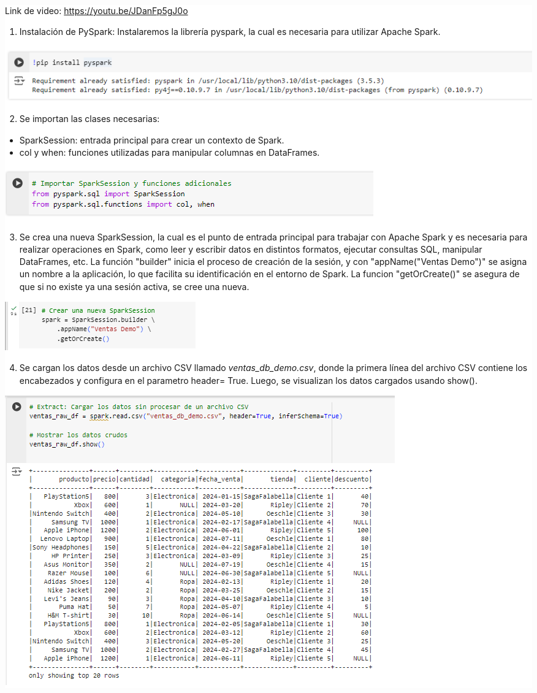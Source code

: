 Link de video: https://youtu.be/JDanFp5gJ0o
1) Instalación de PySpark: Instalaremos la librería pyspark, la cual es necesaria para utilizar Apache Spark.
   
![Paso 1](imagenes/paso1.png)

2) Se importan las clases necesarias:

- SparkSession: entrada principal para crear un contexto de Spark.
- col y when: funciones utilizadas para manipular columnas en DataFrames.

![Paso 2](imagenes/paso2.png)

3) Se crea una nueva SparkSession, la cual es el punto de entrada principal para trabajar con Apache Spark y es necesaria para realizar operaciones en Spark, como leer y escribir datos en distintos formatos, ejecutar consultas SQL, manipular DataFrames, etc. La función "builder" inicia el proceso de creación de la sesión, y con "appName("Ventas Demo")" se asigna un nombre a la aplicación, lo que facilita su identificación en el entorno de Spark. La funcion "getOrCreate()" se asegura de que si no existe ya una sesión activa, se cree una nueva.

![Paso 3](imagenes/paso3.png)


4) Se cargan los datos desde un archivo CSV llamado *ventas_db_demo.csv*, donde la primera línea del archivo CSV contiene los encabezados y configura en el parametro header= True. Luego, se visualizan los datos cargados usando show().

![Paso 4](imagenes/paso4.png)

